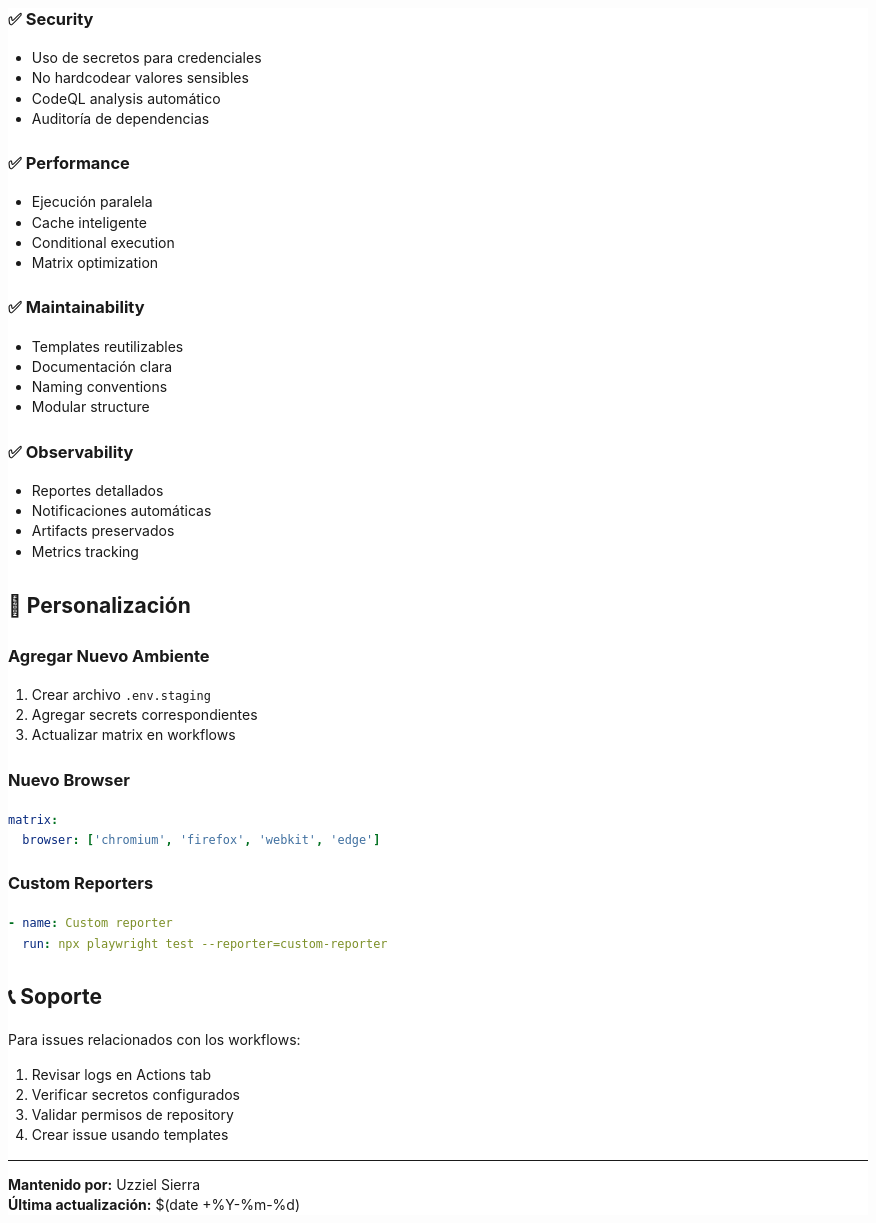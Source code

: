### ✅ Security
- Uso de secretos para credenciales
- No hardcodear valores sensibles
- CodeQL analysis automático
- Auditoría de dependencias

### ✅ Performance  
- Ejecución paralela
- Cache inteligente
- Conditional execution
- Matrix optimization

### ✅ Maintainability
- Templates reutilizables
- Documentación clara
- Naming conventions
- Modular structure

### ✅ Observability
- Reportes detallados
- Notificaciones automáticas
- Artifacts preservados
- Metrics tracking

## 🔧 Personalización

### Agregar Nuevo Ambiente
1. Crear archivo `.env.staging`
2. Agregar secrets correspondientes
3. Actualizar matrix en workflows

### Nuevo Browser
```yaml
matrix:
  browser: ['chromium', 'firefox', 'webkit', 'edge']
```

### Custom Reporters
```yaml
- name: Custom reporter
  run: npx playwright test --reporter=custom-reporter
```

## 📞 Soporte

Para issues relacionados con los workflows:
1. Revisar logs en Actions tab
2. Verificar secretos configurados
3. Validar permisos de repository
4. Crear issue usando templates

---

**Mantenido por:** Uzziel Sierra  
**Última actualización:** $(date +%Y-%m-%d)
